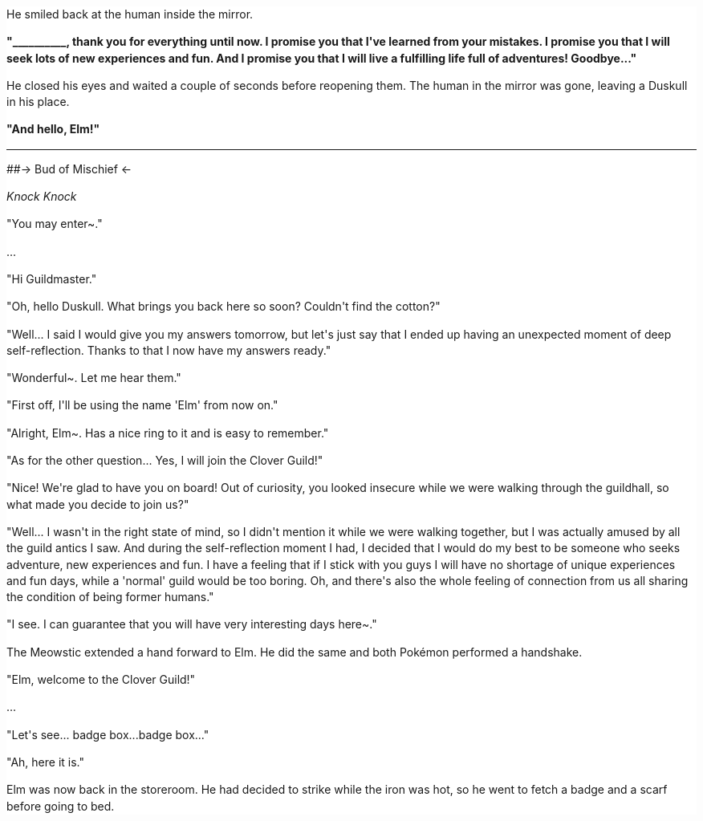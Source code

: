 He smiled back at the human inside the mirror.

**"\_\_\_\_\_\_\_\__\_, thank you for everything until now. I promise you that I've learned from your mistakes. I promise you that I will seek lots of new experiences and fun. And I promise you that I will live a fulfilling life full of adventures! Goodbye..."**

He closed his eyes and waited a couple of seconds before reopening them. The human in the mirror was gone, leaving a Duskull in his place.

**"And hello, Elm!"**

***

##-> Bud of Mischief <-

*Knock Knock*

"You may enter~."

...

"Hi Guildmaster."

"Oh, hello Duskull. What brings you back here so soon? Couldn't find the cotton?"

"Well... I said I would give you my answers tomorrow, but let's just say that I ended up having an unexpected moment of deep self-reflection. Thanks to that I now have my answers ready."

"Wonderful~. Let me hear them."

"First off, I'll be using the name 'Elm' from now on."

"Alright, Elm~. Has a nice ring to it and is easy to remember."

"As for the other question... Yes, I will join the Clover Guild!"

"Nice! We're glad to have you on board! Out of curiosity, you looked insecure while we were walking through the guildhall, so what made you decide to join us?"

"Well... I wasn't in the right state of mind, so I didn't mention it while we were walking together, but I was actually amused by all the guild antics I saw. And during the self-reflection moment I had, I decided that I would do my best to be someone who seeks adventure, new experiences and fun. I have a feeling that if I stick with you guys I will have no shortage of unique experiences and fun days, while a 'normal' guild would be too boring. Oh, and there's also the whole feeling of connection from us all sharing the condition of being former humans."

"I see. I can guarantee that you will have very interesting days here~."

The Meowstic extended a hand forward to Elm. He did the same and both Pokémon performed a handshake.

"Elm, welcome to the Clover Guild!"

...

"Let's see... badge box...badge box..."

"Ah, here it is."

Elm was now back in the storeroom. He had decided to strike while the iron was hot, so he went to fetch a badge and a scarf before going to bed.
